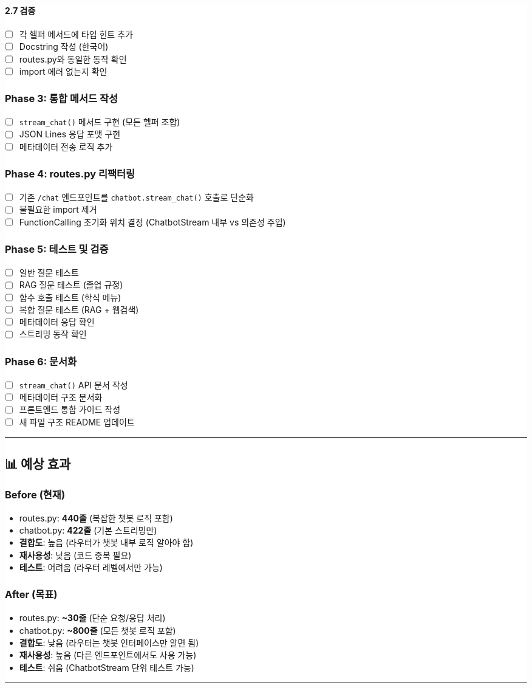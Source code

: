 #### 2.7 검증
- [ ] 각 헬퍼 메서드에 타입 힌트 추가
- [ ] Docstring 작성 (한국어)
- [ ] routes.py와 동일한 동작 확인
- [ ] import 에러 없는지 확인

### Phase 3: 통합 메서드 작성
- [ ] `stream_chat()` 메서드 구현 (모든 헬퍼 조합)
- [ ] JSON Lines 응답 포맷 구현
- [ ] 메타데이터 전송 로직 추가

### Phase 4: routes.py 리팩터링
- [ ] 기존 `/chat` 엔드포인트를 `chatbot.stream_chat()` 호출로 단순화
- [ ] 불필요한 import 제거
- [ ] FunctionCalling 초기화 위치 결정 (ChatbotStream 내부 vs 의존성 주입)

### Phase 5: 테스트 및 검증
- [ ] 일반 질문 테스트
- [ ] RAG 질문 테스트 (졸업 규정)
- [ ] 함수 호출 테스트 (학식 메뉴)
- [ ] 복합 질문 테스트 (RAG + 웹검색)
- [ ] 메타데이터 응답 확인
- [ ] 스트리밍 동작 확인

### Phase 6: 문서화
- [ ] `stream_chat()` API 문서 작성
- [ ] 메타데이터 구조 문서화
- [ ] 프론트엔드 통합 가이드 작성
- [ ] 새 파일 구조 README 업데이트

---

## 📊 예상 효과

### Before (현재)
- routes.py: **440줄** (복잡한 챗봇 로직 포함)
- chatbot.py: **422줄** (기본 스트리밍만)
- **결합도**: 높음 (라우터가 챗봇 내부 로직 알아야 함)
- **재사용성**: 낮음 (코드 중복 필요)
- **테스트**: 어려움 (라우터 레벨에서만 가능)

### After (목표)
- routes.py: **~30줄** (단순 요청/응답 처리)
- chatbot.py: **~800줄** (모든 챗봇 로직 포함)
- **결합도**: 낮음 (라우터는 챗봇 인터페이스만 알면 됨)
- **재사용성**: 높음 (다른 엔드포인트에서도 사용 가능)
- **테스트**: 쉬움 (ChatbotStream 단위 테스트 가능)

---
